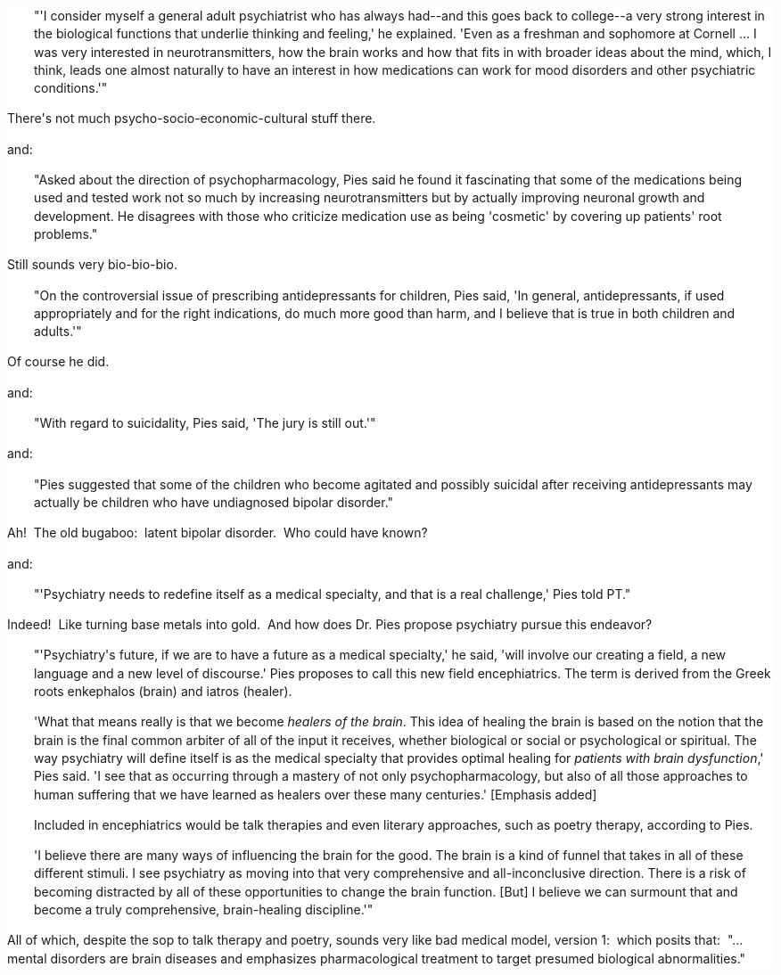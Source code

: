 <p style="padding-left: 30px;">"'I consider myself a general adult psychiatrist who has always had--and this goes back to college--a very strong interest in the biological functions that underlie thinking and feeling,' he explained. 'Even as a freshman and sophomore at Cornell ... I was very interested in neurotransmitters, how the brain works and how that fits in with broader ideas about the mind, which, I think, leads one almost naturally to have an interest in how medications can work for mood disorders and other psychiatric conditions.'"</p>
There's not much psycho-socio-economic-cultural stuff there.

and:
<p style="padding-left: 30px;">"Asked about the direction of psychopharmacology, Pies said he found it fascinating that some of the medications being used and tested work not so much by increasing neurotransmitters but by actually improving neuronal growth and development. He disagrees with those who criticize medication use as being 'cosmetic' by covering up patients' root problems."</p>
Still sounds very bio-bio-bio.
<p style="padding-left: 30px;">"On the controversial issue of prescribing antidepressants for children, Pies said, 'In general, antidepressants, if used appropriately and for the right indications, do much more good than harm, and I believe that is true in both children and adults.'"</p>
Of course he did.

and:
<p style="padding-left: 30px;">"With regard to suicidality, Pies said, 'The jury is still out.'"</p>
and:
<p style="padding-left: 30px;">"Pies suggested that some of the children who become agitated and possibly suicidal after receiving antidepressants may actually be children who have undiagnosed bipolar disorder."</p>
Ah!  The old bugaboo:  latent bipolar disorder.  Who could have known?

and:
<p style="padding-left: 30px;">"'Psychiatry needs to redefine itself as a medical specialty, and that is a real challenge,' Pies told PT."</p>
Indeed!  Like turning base metals into gold.  And how does Dr. Pies propose psychiatry pursue this endeavor?
<p style="padding-left: 30px;">"'Psychiatry's future, if we are to have a future as a medical specialty,' he said, 'will involve our creating a field, a new language and a new level of discourse.' Pies proposes to call this new field encephiatrics. The term is derived from the Greek roots enkephalos (brain) and iatros (healer).</p>
<p style="padding-left: 30px;">'What that means really is that we become <em>healers of the brain</em>. This idea of healing the brain is based on the notion that the brain is the final common arbiter of all of the input it receives, whether biological or social or psychological or spiritual. The way psychiatry will define itself is as the medical specialty that provides optimal healing for <em>patients with brain dysfunction</em>,' Pies said. 'I see that as occurring through a mastery of not only psychopharmacology, but also of all those approaches to human suffering that we have learned as healers over these many centuries.' [Emphasis added]</p>
<p style="padding-left: 30px;">Included in encephiatrics would be talk therapies and even literary approaches, such as poetry therapy, according to Pies.</p>
<p style="padding-left: 30px;">'I believe there are many ways of influencing the brain for the good. The brain is a kind of funnel that takes in all of these different stimuli. I see psychiatry as moving into that very comprehensive and all-inconclusive direction. There is a risk of becoming distracted by all of these opportunities to change the brain function. [But] I believe we can surmount that and become a truly comprehensive, brain-healing discipline.'"</p>
All of which, despite the sop to talk therapy and poetry, sounds very like bad medical model, version 1:  which posits that:  "…mental disorders are brain diseases and emphasizes pharmacological treatment to target presumed biological abnormalities."
